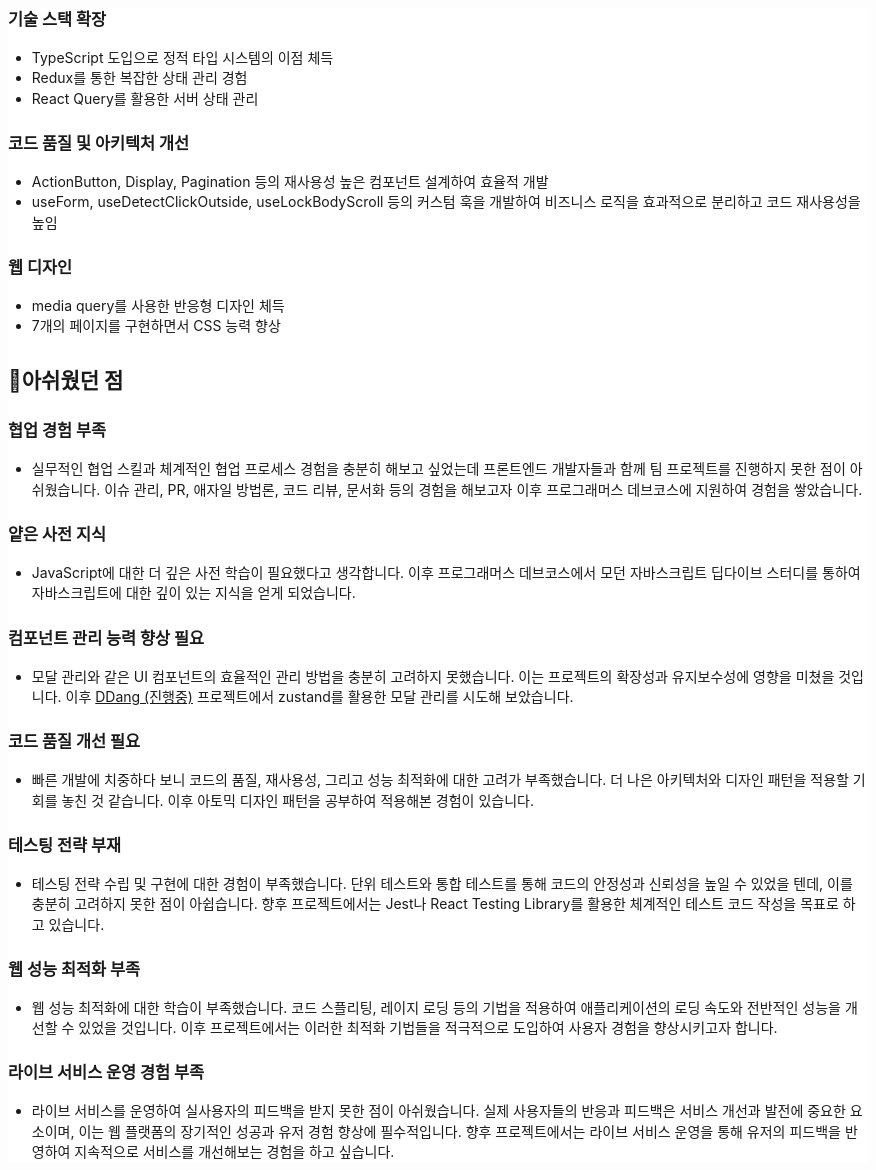### 기술 스택 확장

- TypeScript 도입으로 정적 타입 시스템의 이점 체득
- Redux를 통한 복잡한 상태 관리 경험
- React Query를 활용한 서버 상태 관리

### 코드 품질 및 아키텍처 개선

- ActionButton, Display, Pagination 등의 재사용성 높은 컴포넌트 설계하여 효율적 개발
- useForm, useDetectClickOutside, useLockBodyScroll 등의 커스텀 훅을 개발하여 비즈니스 로직을 효과적으로 분리하고 코드 재사용성을 높임

### 웹 디자인

- media query를 사용한 반응형 디자인 체득
- 7개의 페이지를 구현하면서 CSS 능력 향상

## 🤔아쉬웠던 점

### 협업 경험 부족

- 실무적인 협업 스킬과 체계적인 협업 프로세스 경험을 충분히 해보고 싶었는데 프론트엔드 개발자들과 함께 팀 프로젝트를 진행하지 못한 점이 아쉬웠습니다. 이슈 관리, PR, 애자일 방법론, 코드 리뷰, 문서화 등의 경험을 해보고자 이후 프로그래머스 데브코스에 지원하여 경험을 쌓았습니다.

### 얕은 사전 지식

- JavaScript에 대한 더 깊은 사전 학습이 필요했다고 생각합니다. 이후 프로그래머스 데브코스에서 모던 자바스크립트 딥다이브 스터디를 통하여 자바스크립트에 대한 깊이 있는 지식을 얻게 되었습니다.

### 컴포넌트 관리 능력 향상 필요

- 모달 관리와 같은 UI 컴포넌트의 효율적인 관리 방법을 충분히 고려하지 못했습니다. 이는 프로젝트의 확장성과 유지보수성에 영향을 미쳤을 것입니다. 이후 [DDang (진행중)](https://www.notion.so/DDang-132de2152f93805d9d1bc9c94447e7a4?pvs=21) 프로젝트에서 zustand를 활용한 모달 관리를 시도해 보았습니다.

### 코드 품질 개선 필요

- 빠른 개발에 치중하다 보니 코드의 품질, 재사용성, 그리고 성능 최적화에 대한 고려가 부족했습니다. 더 나은 아키텍처와 디자인 패턴을 적용할 기회를 놓친 것 같습니다. 이후 아토믹 디자인 패턴을 공부하여 적용해본 경험이 있습니다.

### 테스팅 전략 부재

- 테스팅 전략 수립 및 구현에 대한 경험이 부족했습니다. 단위 테스트와 통합 테스트를 통해 코드의 안정성과 신뢰성을 높일 수 있었을 텐데, 이를 충분히 고려하지 못한 점이 아쉽습니다. 향후 프로젝트에서는 Jest나 React Testing Library를 활용한 체계적인 테스트 코드 작성을 목표로 하고 있습니다.

### 웹 성능 최적화 부족

- 웹 성능 최적화에 대한 학습이 부족했습니다. 코드 스플리팅, 레이지 로딩 등의 기법을 적용하여 애플리케이션의 로딩 속도와 전반적인 성능을 개선할 수 있었을 것입니다. 이후 프로젝트에서는 이러한 최적화 기법들을 적극적으로 도입하여 사용자 경험을 향상시키고자 합니다.

### 라이브 서비스 운영 경험 부족

- 라이브 서비스를 운영하여 실사용자의 피드백을 받지 못한 점이 아쉬웠습니다. 실제 사용자들의 반응과 피드백은 서비스 개선과 발전에 중요한 요소이며, 이는 웹 플랫폼의 장기적인 성공과 유저 경험 향상에 필수적입니다. 향후 프로젝트에서는 라이브 서비스 운영을 통해 유저의 피드백을 반영하여 지속적으로 서비스를 개선해보는 경험을 하고 싶습니다.
